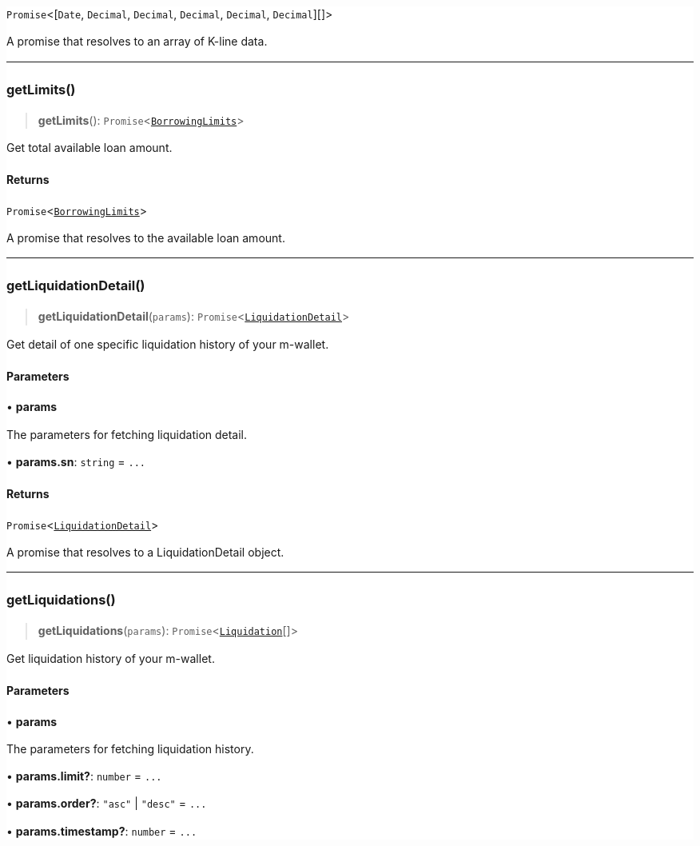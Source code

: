 `Promise`\<[`Date`, `Decimal`, `Decimal`, `Decimal`, `Decimal`, `Decimal`][]\>

A promise that resolves to an array of K-line data.

***

### getLimits()

> **getLimits**(): `Promise`\<[`BorrowingLimits`](../types/type-aliases/BorrowingLimits.md)\>

Get total available loan amount.

#### Returns

`Promise`\<[`BorrowingLimits`](../types/type-aliases/BorrowingLimits.md)\>

A promise that resolves to the available loan amount.

***

### getLiquidationDetail()

> **getLiquidationDetail**(`params`): `Promise`\<[`LiquidationDetail`](../types/interfaces/LiquidationDetail.md)\>

Get detail of one specific liquidation history of your m-wallet.

#### Parameters

• **params**

The parameters for fetching liquidation detail.

• **params.sn**: `string` = `...`

#### Returns

`Promise`\<[`LiquidationDetail`](../types/interfaces/LiquidationDetail.md)\>

A promise that resolves to a LiquidationDetail object.

***

### getLiquidations()

> **getLiquidations**(`params`): `Promise`\<[`Liquidation`](../types/interfaces/Liquidation.md)[]\>

Get liquidation history of your m-wallet.

#### Parameters

• **params**

The parameters for fetching liquidation history.

• **params.limit?**: `number` = `...`

• **params.order?**: `"asc"` \| `"desc"` = `...`

• **params.timestamp?**: `number` = `...`
